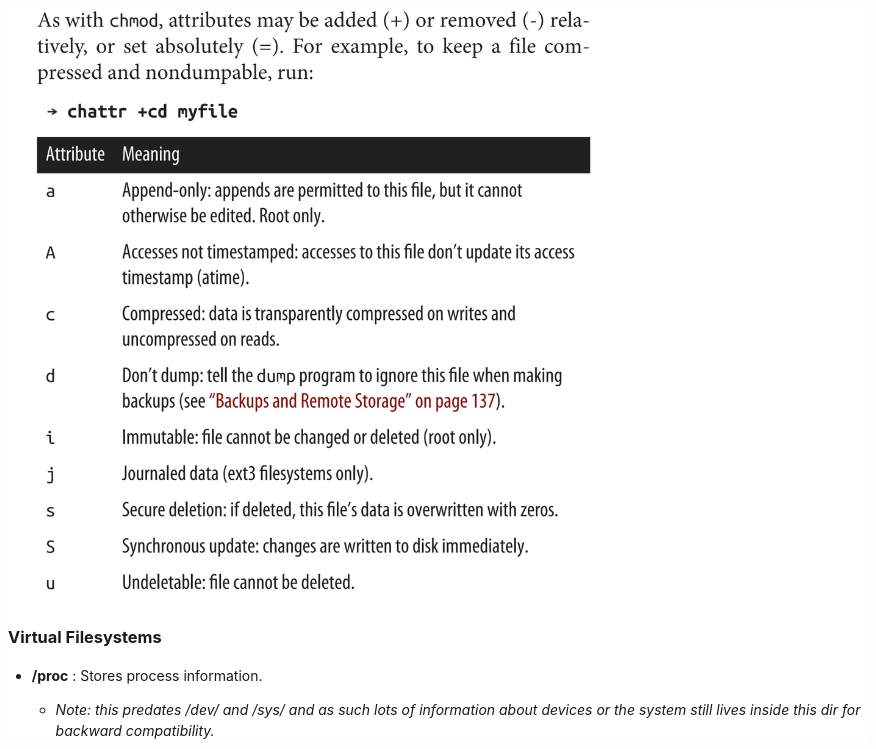 <img src="./media/image154.png" style="width:6.5in;height:6.14167in"
alt="Text Description automatically generated with medium confidence" />

### Virtual Filesystems

- **/proc** : Stores process information.

  - *Note: this predates /dev/ and /sys/ and as such lots of information
    about devices or the system still lives inside this dir for backward
    compatibility.*
